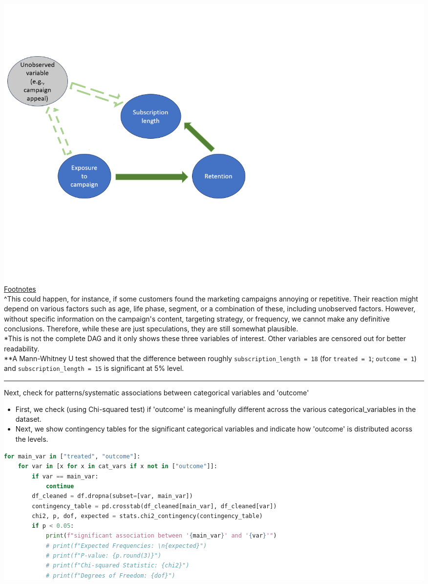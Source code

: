     
<img src="./subscription_length_as_collider_corrected.png" alt="confounder" width="500" height="500">

<br><br>

<u>Footnotes</u><br>
^This could happen, for instance, if some customers found the marketing campaigns annoying or repetitive. Their reaction might depend on various factors such as age, life phase, segment, or a combination of these, including unobserved factors. However, without specific information on the campaign's content, targeting strategy, or frequency, we cannot make any definitive conclusions. Therefore, while these are just speculations, they are still somewhat plausible.<br>
*This is not the complete DAG and it only shows these three variables of interest. Other variables are censored out for better readability.<br>
**A Mann-Whitney U test showed that the difference between roughly `subscription_length = 18` (for `treated = 1`; `outcome = 1`) and `subscription_length = 15` is significant at 5% level. 

************************
Next, check for patterns/systematic associations between categorical variables and 'outcome'
- First, we check (using Chi-squared test) if 'outcome' is meaningfully different across the various categorical_variables in the dataset.
- Next, we show contingency tables for the significant categorical variables and indicate how 'outcome' is distributed acorss the levels.


```python
for main_var in ["treated", "outcome"]:
    for var in [x for x in cat_vars if x not in ["outcome"]]:
        if var == main_var:
            continue
        df_cleaned = df.dropna(subset=[var, main_var])
        contingency_table = pd.crosstab(df_cleaned[main_var], df_cleaned[var])
        chi2, p, dof, expected = stats.chi2_contingency(contingency_table)
        if p < 0.05:
            print(f"significant association between '{main_var}' and '{var}'")
            # print(f"Expected Frequencies: \n{expected}")
            # print(f"P-value: {p.round(3)}")
            # print(f"Chi-squared Statistic: {chi2}")
            # print(f"Degrees of Freedom: {dof}")
```
